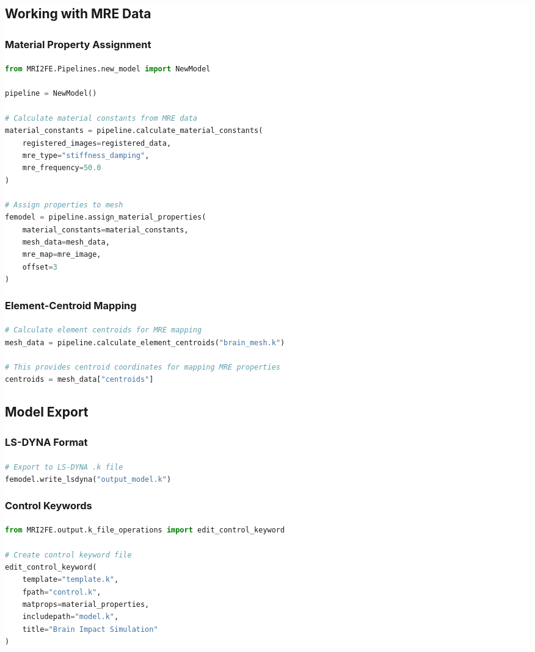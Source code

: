 ## Working with MRE Data

### Material Property Assignment

```python
from MRI2FE.Pipelines.new_model import NewModel

pipeline = NewModel()

# Calculate material constants from MRE data
material_constants = pipeline.calculate_material_constants(
    registered_images=registered_data,
    mre_type="stiffness_damping",
    mre_frequency=50.0
)

# Assign properties to mesh
femodel = pipeline.assign_material_properties(
    material_constants=material_constants,
    mesh_data=mesh_data,
    mre_map=mre_image,
    offset=3
)
```

### Element-Centroid Mapping

```python
# Calculate element centroids for MRE mapping
mesh_data = pipeline.calculate_element_centroids("brain_mesh.k")

# This provides centroid coordinates for mapping MRE properties
centroids = mesh_data["centroids"]
```

## Model Export

### LS-DYNA Format

```python
# Export to LS-DYNA .k file
femodel.write_lsdyna("output_model.k")
```

### Control Keywords

```python
from MRI2FE.output.k_file_operations import edit_control_keyword

# Create control keyword file
edit_control_keyword(
    template="template.k",
    fpath="control.k",
    matprops=material_properties,
    includepath="model.k",
    title="Brain Impact Simulation"
)
```
